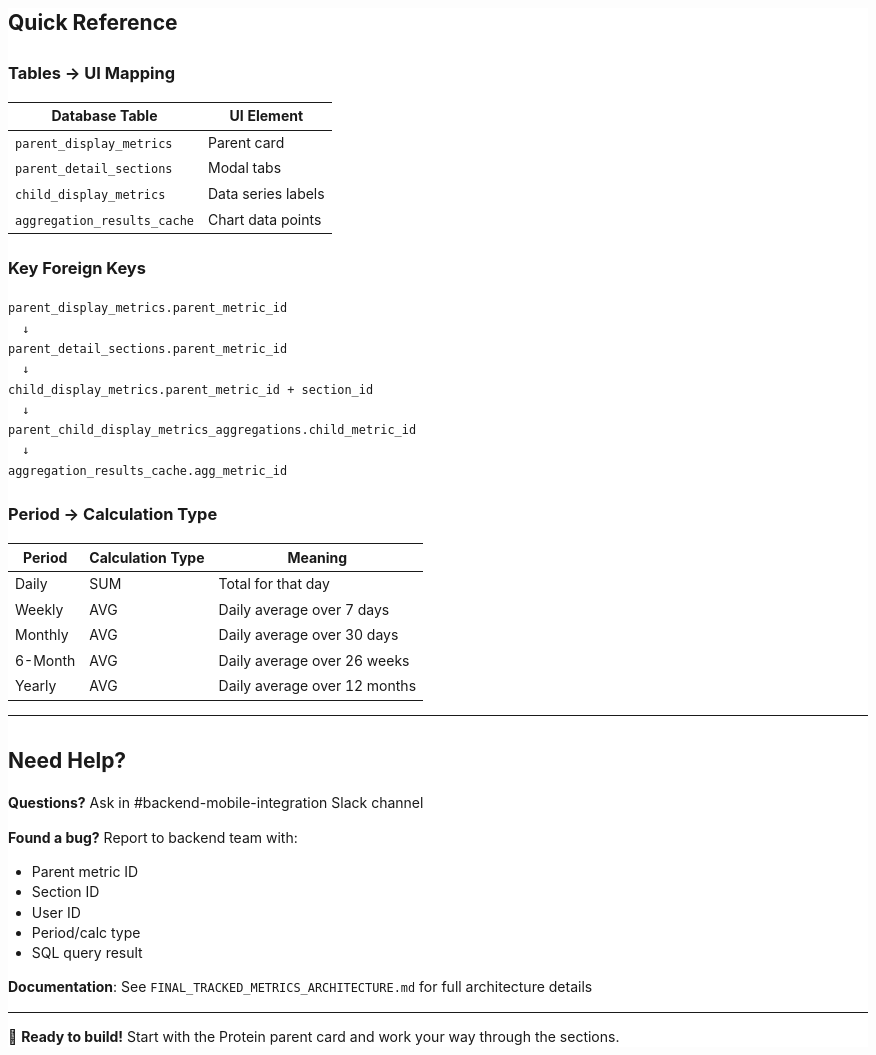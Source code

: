 
## Quick Reference

### Tables → UI Mapping

| Database Table | UI Element |
|----------------|------------|
| `parent_display_metrics` | Parent card |
| `parent_detail_sections` | Modal tabs |
| `child_display_metrics` | Data series labels |
| `aggregation_results_cache` | Chart data points |

### Key Foreign Keys

```
parent_display_metrics.parent_metric_id
  ↓
parent_detail_sections.parent_metric_id
  ↓
child_display_metrics.parent_metric_id + section_id
  ↓
parent_child_display_metrics_aggregations.child_metric_id
  ↓
aggregation_results_cache.agg_metric_id
```

### Period → Calculation Type

| Period | Calculation Type | Meaning |
|--------|-----------------|---------|
| Daily | SUM | Total for that day |
| Weekly | AVG | Daily average over 7 days |
| Monthly | AVG | Daily average over 30 days |
| 6-Month | AVG | Daily average over 26 weeks |
| Yearly | AVG | Daily average over 12 months |

---

## Need Help?

**Questions?** Ask in #backend-mobile-integration Slack channel

**Found a bug?** Report to backend team with:
- Parent metric ID
- Section ID
- User ID
- Period/calc type
- SQL query result

**Documentation**: See `FINAL_TRACKED_METRICS_ARCHITECTURE.md` for full architecture details

---

🎉 **Ready to build!** Start with the Protein parent card and work your way through the sections.
